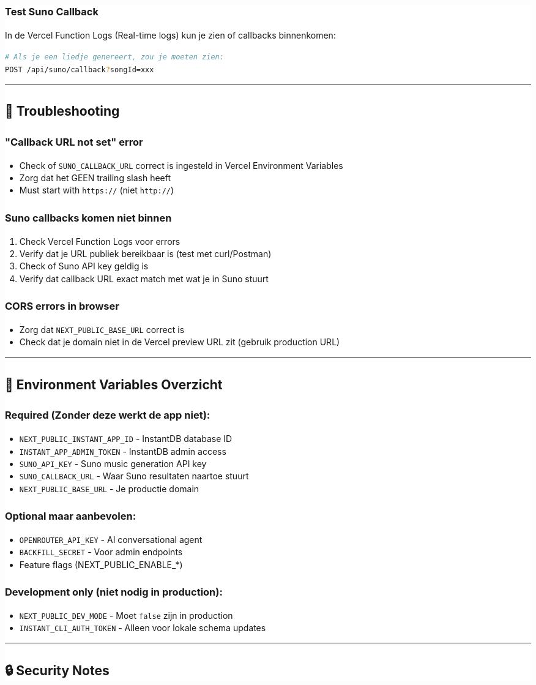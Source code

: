### Test Suno Callback
In de Vercel Function Logs (Real-time logs) kun je zien of callbacks binnenkomen:

```bash
# Als je een liedje genereert, zou je moeten zien:
POST /api/suno/callback?songId=xxx
```

---

## 🔧 Troubleshooting

### "Callback URL not set" error
- Check of `SUNO_CALLBACK_URL` correct is ingesteld in Vercel Environment Variables
- Zorg dat het GEEN trailing slash heeft
- Must start with `https://` (niet `http://`)

### Suno callbacks komen niet binnen
1. Check Vercel Function Logs voor errors
2. Verify dat je URL publiek bereikbaar is (test met curl/Postman)
3. Check of Suno API key geldig is
4. Verify dat callback URL exact match met wat je in Suno stuurt

### CORS errors in browser
- Zorg dat `NEXT_PUBLIC_BASE_URL` correct is
- Check dat je domain niet in de Vercel preview URL zit (gebruik production URL)

---

## 📝 Environment Variables Overzicht

### Required (Zonder deze werkt de app niet):
- `NEXT_PUBLIC_INSTANT_APP_ID` - InstantDB database ID
- `INSTANT_APP_ADMIN_TOKEN` - InstantDB admin access
- `SUNO_API_KEY` - Suno music generation API key
- `SUNO_CALLBACK_URL` - Waar Suno resultaten naartoe stuurt
- `NEXT_PUBLIC_BASE_URL` - Je productie domain

### Optional maar aanbevolen:
- `OPENROUTER_API_KEY` - AI conversational agent
- `BACKFILL_SECRET` - Voor admin endpoints
- Feature flags (NEXT_PUBLIC_ENABLE_*)

### Development only (niet nodig in production):
- `NEXT_PUBLIC_DEV_MODE` - Moet `false` zijn in production
- `INSTANT_CLI_AUTH_TOKEN` - Alleen voor lokale schema updates

---

## 🔒 Security Notes
